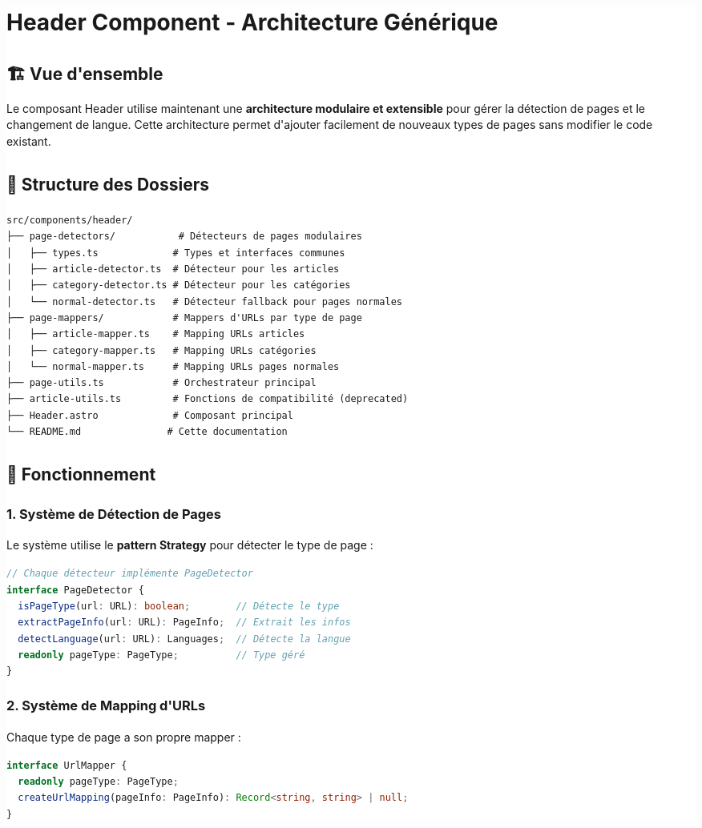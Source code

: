 # Header Component - Architecture Générique

## 🏗️ Vue d'ensemble

Le composant Header utilise maintenant une **architecture modulaire et extensible** pour gérer la détection de pages et le changement de langue. Cette architecture permet d'ajouter facilement de nouveaux types de pages sans modifier le code existant.

## 📁 Structure des Dossiers

```
src/components/header/
├── page-detectors/           # Détecteurs de pages modulaires
│   ├── types.ts             # Types et interfaces communes
│   ├── article-detector.ts  # Détecteur pour les articles
│   ├── category-detector.ts # Détecteur pour les catégories
│   └── normal-detector.ts   # Détecteur fallback pour pages normales
├── page-mappers/            # Mappers d'URLs par type de page
│   ├── article-mapper.ts    # Mapping URLs articles
│   ├── category-mapper.ts   # Mapping URLs catégories
│   └── normal-mapper.ts     # Mapping URLs pages normales
├── page-utils.ts            # Orchestrateur principal
├── article-utils.ts         # Fonctions de compatibilité (deprecated)
├── Header.astro             # Composant principal
└── README.md               # Cette documentation
```

## 🔧 Fonctionnement

### 1. Système de Détection de Pages

Le système utilise le **pattern Strategy** pour détecter le type de page :

```typescript
// Chaque détecteur implémente PageDetector
interface PageDetector {
  isPageType(url: URL): boolean;        // Détecte le type
  extractPageInfo(url: URL): PageInfo;  // Extrait les infos
  detectLanguage(url: URL): Languages;  // Détecte la langue
  readonly pageType: PageType;          // Type géré
}
```

### 2. Système de Mapping d'URLs

Chaque type de page a son propre mapper :

```typescript
interface UrlMapper {
  readonly pageType: PageType;
  createUrlMapping(pageInfo: PageInfo): Record<string, string> | null;
}
```
